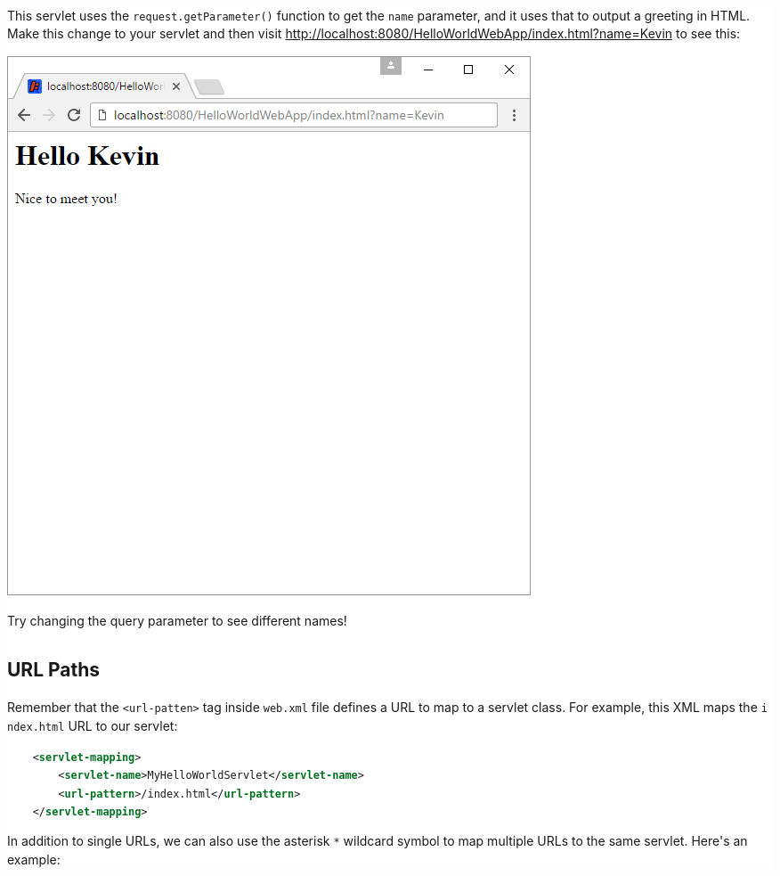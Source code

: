 This servlet uses the `request.getParameter()` function to get the `name` parameter, and it uses that to output a greeting in HTML. Make this change to your servlet and then visit [http://localhost:8080/HelloWorldWebApp/index.html?name=Kevin](http://localhost:8080/HelloWorldWebApp/index.html?name=Kevin) to see this:

![hello world servlet](/tutorials/java-server/images/servlets-2.png)

Try changing the query parameter to see different names!

## URL Paths

Remember that the `<url-patten>` tag inside `web.xml` file defines a URL to map to a servlet class. For example, this XML maps the `index.html` URL to our servlet:

```xml
	<servlet-mapping>
		<servlet-name>MyHelloWorldServlet</servlet-name>
		<url-pattern>/index.html</url-pattern>
	</servlet-mapping>
```

In addition to single URLs, we can also use the asterisk `*` wildcard symbol to map multiple URLs to the same servlet. Here's an example:
